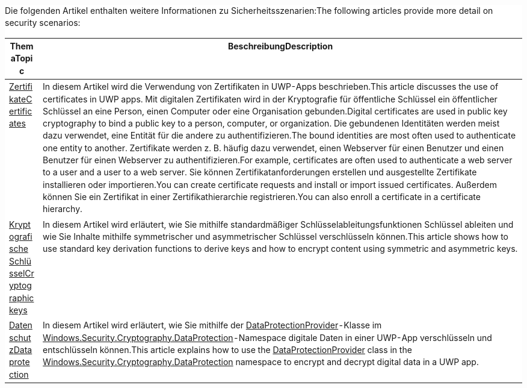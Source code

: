 
<span data-ttu-id="5f8f5-215">Die folgenden Artikel enthalten weitere Informationen zu Sicherheitsszenarien:</span><span class="sxs-lookup"><span data-stu-id="5f8f5-215">The following articles provide more detail on security scenarios:</span></span>

| <span data-ttu-id="5f8f5-216">Thema</span><span class="sxs-lookup"><span data-stu-id="5f8f5-216">Topic</span></span>                                                                         | <span data-ttu-id="5f8f5-217">Beschreibung</span><span class="sxs-lookup"><span data-stu-id="5f8f5-217">Description</span></span>                                                                                                                                                                                                                                                                                                                                                                                                                                                                                                                |
|-------------------------------------------------------------------------------|----------------------------------------------------------------------------------------------------------------------------------------------------------------------------------------------------------------------------------------------------------------------------------------------------------------------------------------------------------------------------------------------------------------------------------------------------------------------------------------------------------------------------|
| [<span data-ttu-id="5f8f5-218">Zertifikate</span><span class="sxs-lookup"><span data-stu-id="5f8f5-218">Certificates</span></span>](certificates.md)                                               | <span data-ttu-id="5f8f5-219">In diesem Artikel wird die Verwendung von Zertifikaten in UWP-Apps beschrieben.</span><span class="sxs-lookup"><span data-stu-id="5f8f5-219">This article discusses the use of certificates in UWP apps.</span></span> <span data-ttu-id="5f8f5-220">Mit digitalen Zertifikaten wird in der Kryptografie für öffentliche Schlüssel ein öffentlicher Schlüssel an eine Person, einen Computer oder eine Organisation gebunden.</span><span class="sxs-lookup"><span data-stu-id="5f8f5-220">Digital certificates are used in public key cryptography to bind a public key to a person, computer, or organization.</span></span> <span data-ttu-id="5f8f5-221">Die gebundenen Identitäten werden meist dazu verwendet, eine Entität für die andere zu authentifizieren.</span><span class="sxs-lookup"><span data-stu-id="5f8f5-221">The bound identities are most often used to authenticate one entity to another.</span></span> <span data-ttu-id="5f8f5-222">Zertifikate werden z. B. häufig dazu verwendet, einen Webserver für einen Benutzer und einen Benutzer für einen Webserver zu authentifizieren.</span><span class="sxs-lookup"><span data-stu-id="5f8f5-222">For example, certificates are often used to authenticate a web server to a user and a user to a web server.</span></span> <span data-ttu-id="5f8f5-223">Sie können Zertifikatanforderungen erstellen und ausgestellte Zertifikate installieren oder importieren.</span><span class="sxs-lookup"><span data-stu-id="5f8f5-223">You can create certificate requests and install or import issued certificates.</span></span> <span data-ttu-id="5f8f5-224">Außerdem können Sie ein Zertifikat in einer Zertifikathierarchie registrieren.</span><span class="sxs-lookup"><span data-stu-id="5f8f5-224">You can also enroll a certificate in a certificate hierarchy.</span></span> |
| [<span data-ttu-id="5f8f5-225">Kryptografische Schlüssel</span><span class="sxs-lookup"><span data-stu-id="5f8f5-225">Cryptographic keys</span></span>](cryptographic-keys.md)                                   | <span data-ttu-id="5f8f5-226">In diesem Artikel wird erläutert, wie Sie mithilfe standardmäßiger Schlüsselableitungsfunktionen Schlüssel ableiten und wie Sie Inhalte mithilfe symmetrischer und asymmetrischer Schlüssel verschlüsseln können.</span><span class="sxs-lookup"><span data-stu-id="5f8f5-226">This article shows how to use standard key derivation functions to derive keys and how to encrypt content using symmetric and asymmetric keys.</span></span>                                                                                                                                                                                                                                                                                                                                                                             |
| [<span data-ttu-id="5f8f5-227">Datenschutz</span><span class="sxs-lookup"><span data-stu-id="5f8f5-227">Data protection</span></span>](data-protection.md)                                         | <span data-ttu-id="5f8f5-228">In diesem Artikel wird erläutert, wie Sie mithilfe der [DataProtectionProvider](https://msdn.microsoft.com/library/windows/apps/br241559)-Klasse im [Windows.Security.Cryptography.DataProtection](https://msdn.microsoft.com/library/windows/apps/br241585)-Namespace digitale Daten in einer UWP-App verschlüsseln und entschlüsseln können.</span><span class="sxs-lookup"><span data-stu-id="5f8f5-228">This article explains how to use the [DataProtectionProvider](https://msdn.microsoft.com/library/windows/apps/br241559) class in the [Windows.Security.Cryptography.DataProtection](https://msdn.microsoft.com/library/windows/apps/br241585) namespace to encrypt and decrypt digital data in a UWP app.</span></span>                                                                                                                                                                                                                  |